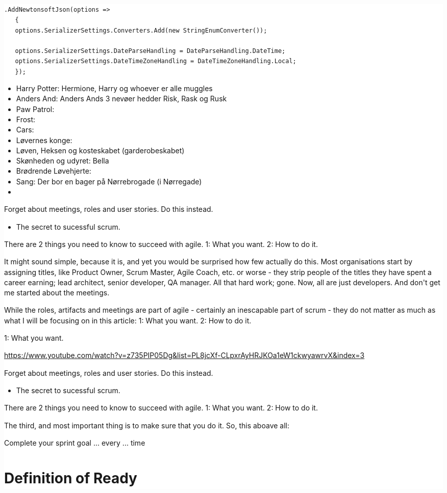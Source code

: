  ```
 .AddNewtonsoftJson(options =>
    {
	options.SerializerSettings.Converters.Add(new StringEnumConverter());

	options.SerializerSettings.DateParseHandling = DateParseHandling.DateTime;
	options.SerializerSettings.DateTimeZoneHandling = DateTimeZoneHandling.Local;
    });
```



* Harry Potter: Hermione, Harry og whoever er alle muggles
* Anders And: Anders Ands 3 nevøer hedder Risk, Rask og Rusk
* Paw Patrol:
* Frost:
* Cars:
* Løvernes konge:
* Løven, Heksen og kosteskabet (garderobeskabet)
* Skønheden og udyret: Bella
* Brødrende Løvehjerte: 
* Sang: Der bor en bager på Nørrebrogade (i Nørregade)
* 



Forget about meetings, roles and user stories. Do this instead.
- The secret to sucessful scrum. 

There are 2 things you need to know to succeed with agile. 1: What you want. 2: How to do it.

It might sound simple, because it is, and yet you would be surprised how few actually do this. Most organisations start by assigning titles, like Product Owner, Scrum Master, Agile Coach, etc. or worse - they strip people of the titles they have spent a career earning; lead architect, senior developer, QA manager. All that hard work; gone. Now, all are just developers. And don't get me started about the meetings.

While the roles, artifacts and meetings are part of agile - certainly an inescapable part of scrum - they do not matter as much as what I will be focusing on in this article: 1: What you want. 2: How to do it.

1: What you want.





https://www.youtube.com/watch?v=z735PIP05Dg&list=PL8jcXf-CLpxrAyHRJKOa1eW1ckwyawrvX&index=3



Forget about meetings, roles and user stories. Do this instead.
- The secret to sucessful scrum. 

There are 2 things you need to know to succeed with agile. 1: What you want. 2: How to do it.

The third, and most important thing is to make sure that you do it. So, this aboave all:

  Complete your sprint goal ... every ... time


# Definition of Ready

